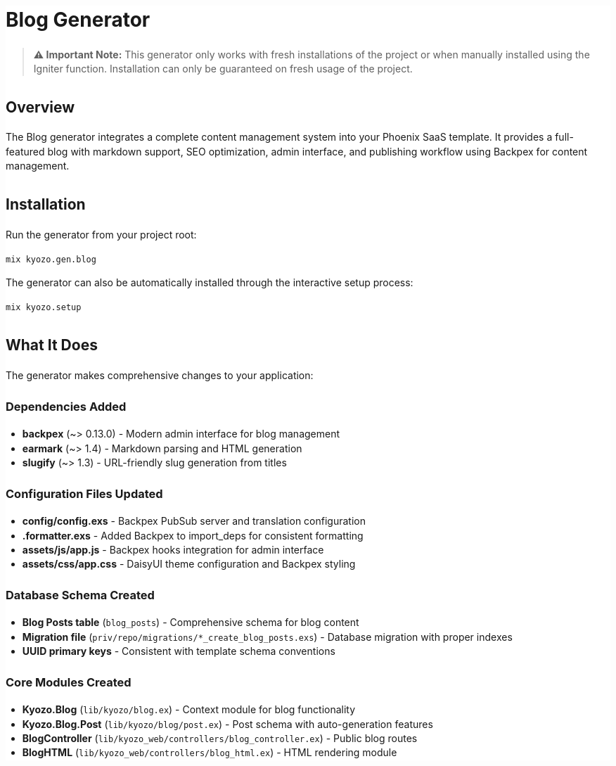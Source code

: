 # Blog Generator

> **⚠️ Important Note:** This generator only works with fresh installations of the project or when manually installed using the Igniter function. Installation can only be guaranteed on fresh usage of the project.

## Overview

The Blog generator integrates a complete content management system into your Phoenix SaaS template. It provides a full-featured blog with markdown support, SEO optimization, admin interface, and publishing workflow using Backpex for content management.

## Installation

Run the generator from your project root:

```bash
mix kyozo.gen.blog
```

The generator can also be automatically installed through the interactive setup process:

```bash
mix kyozo.setup
```

## What It Does

The generator makes comprehensive changes to your application:

### Dependencies Added
- **backpex** (~> 0.13.0) - Modern admin interface for blog management
- **earmark** (~> 1.4) - Markdown parsing and HTML generation
- **slugify** (~> 1.3) - URL-friendly slug generation from titles

### Configuration Files Updated
- **config/config.exs** - Backpex PubSub server and translation configuration
- **.formatter.exs** - Added Backpex to import_deps for consistent formatting
- **assets/js/app.js** - Backpex hooks integration for admin interface
- **assets/css/app.css** - DaisyUI theme configuration and Backpex styling

### Database Schema Created
- **Blog Posts table** (`blog_posts`) - Comprehensive schema for blog content
- **Migration file** (`priv/repo/migrations/*_create_blog_posts.exs`) - Database migration with proper indexes
- **UUID primary keys** - Consistent with template schema conventions

### Core Modules Created
- **Kyozo.Blog** (`lib/kyozo/blog.ex`) - Context module for blog functionality
- **Kyozo.Blog.Post** (`lib/kyozo/blog/post.ex`) - Post schema with auto-generation features
- **BlogController** (`lib/kyozo_web/controllers/blog_controller.ex`) - Public blog routes
- **BlogHTML** (`lib/kyozo_web/controllers/blog_html.ex`) - HTML rendering module
